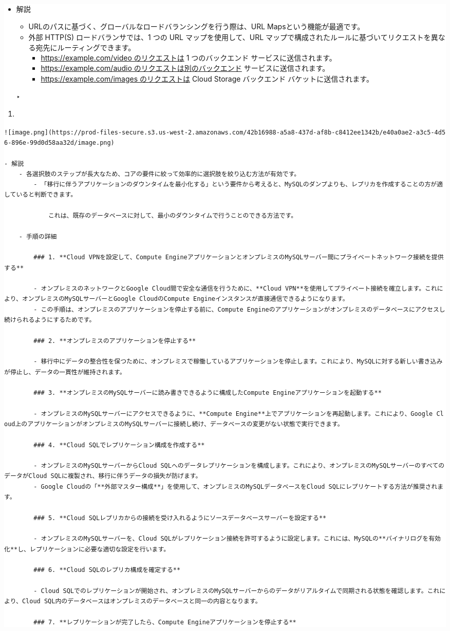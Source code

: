 - 解説
    - URLのパスに基づく、グローバルなロードバランシングを行う際は、URL Mapsという機能が最適です。
    - 外部 HTTP(S) ロードバランサでは、1 つの URL マップを使用して、URL マップで構成されたルールに基づいてリクエストを異なる宛先にルーティングできます。
        - https://example.com/video のリクエストは 1 つのバックエンド サービスに送信されます。
        - https://example.com/audio のリクエストは別のバックエンド サービスに送信されます。
        - https://example.com/images のリクエストは Cloud Storage バックエンド バケットに送信されます。
    
    ‣ 
    
1. 
    
    ![image.png](https://prod-files-secure.s3.us-west-2.amazonaws.com/42b16988-a5a8-437d-af8b-c8412ee1342b/e40a0ae2-a3c5-4d56-896e-99d0d58aa32d/image.png)
    
    - 解説
        - 各選択肢のステップが長大なため、コアの要件に絞って効率的に選択肢を絞り込む方法が有効です。
            - 「移行に伴うアプリケーションのダウンタイムを最小化する」という要件から考えると、MySQLのダンプよりも、レプリカを作成することの方が適していると判断できます。
                
                これは、既存のデータベースに対して、最小のダウンタイムで行うことのできる方法です。
                
        - 手順の詳細
            
            ### 1. **Cloud VPNを設定して、Compute EngineアプリケーションとオンプレミスのMySQLサーバー間にプライベートネットワーク接続を提供する**
            
            - オンプレミスのネットワークとGoogle Cloud間で安全な通信を行うために、**Cloud VPN**を使用してプライベート接続を確立します。これにより、オンプレミスのMySQLサーバーとGoogle CloudのCompute Engineインスタンスが直接通信できるようになります。
            - この手順は、オンプレミスのアプリケーションを停止する前に、Compute Engineのアプリケーションがオンプレミスのデータベースにアクセスし続けられるようにするためです。
            
            ### 2. **オンプレミスのアプリケーションを停止する**
            
            - 移行中にデータの整合性を保つために、オンプレミスで稼働しているアプリケーションを停止します。これにより、MySQLに対する新しい書き込みが停止し、データの一貫性が維持されます。
            
            ### 3. **オンプレミスのMySQLサーバーに読み書きできるように構成したCompute Engineアプリケーションを起動する**
            
            - オンプレミスのMySQLサーバーにアクセスできるように、**Compute Engine**上でアプリケーションを再起動します。これにより、Google Cloud上のアプリケーションがオンプレミスのMySQLサーバーに接続し続け、データベースの変更がない状態で実行できます。
            
            ### 4. **Cloud SQLでレプリケーション構成を作成する**
            
            - オンプレミスのMySQLサーバーからCloud SQLへのデータレプリケーションを構成します。これにより、オンプレミスのMySQLサーバーのすべてのデータがCloud SQLに複製され、移行に伴うデータの損失が防げます。
            - Google Cloudの「**外部マスター構成**」を使用して、オンプレミスのMySQLデータベースをCloud SQLにレプリケートする方法が推奨されます。
            
            ### 5. **Cloud SQLレプリカからの接続を受け入れるようにソースデータベースサーバーを設定する**
            
            - オンプレミスのMySQLサーバーを、Cloud SQLがレプリケーション接続を許可するように設定します。これには、MySQLの**バイナリログを有効化**し、レプリケーションに必要な適切な設定を行います。
            
            ### 6. **Cloud SQLのレプリカ構成を確定する**
            
            - Cloud SQLでのレプリケーションが開始され、オンプレミスのMySQLサーバーからのデータがリアルタイムで同期される状態を確認します。これにより、Cloud SQL内のデータベースはオンプレミスのデータベースと同一の内容となります。
            
            ### 7. **レプリケーションが完了したら、Compute Engineアプリケーションを停止する**
            